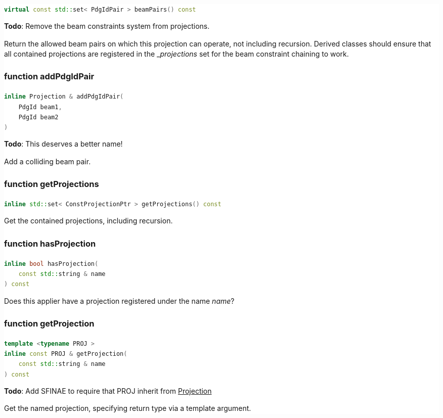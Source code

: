 ```cpp
virtual const std::set< PdgIdPair > beamPairs() const
```


**Todo**: Remove the beam constraints system from projections. 

Return the allowed beam pairs on which this projection can operate, not including recursion. Derived classes should ensure that all contained projections are registered in the __projections_ set for the beam constraint chaining to work. 


### function addPdgIdPair

```cpp
inline Projection & addPdgIdPair(
    PdgId beam1,
    PdgId beam2
)
```


**Todo**: This deserves a better name! 

Add a colliding beam pair. 


### function getProjections

```cpp
inline std::set< ConstProjectionPtr > getProjections() const
```

Get the contained projections, including recursion. 

### function hasProjection

```cpp
inline bool hasProjection(
    const std::string & name
) const
```

Does this applier have a projection registered under the name _name_? 

### function getProjection

```cpp
template <typename PROJ >
inline const PROJ & getProjection(
    const std::string & name
) const
```


**Todo**: Add SFINAE to require that PROJ inherit from <a href="http://example.org/classes/classrivet_1_1projection/">Projection</a>

Get the named projection, specifying return type via a template argument. 
